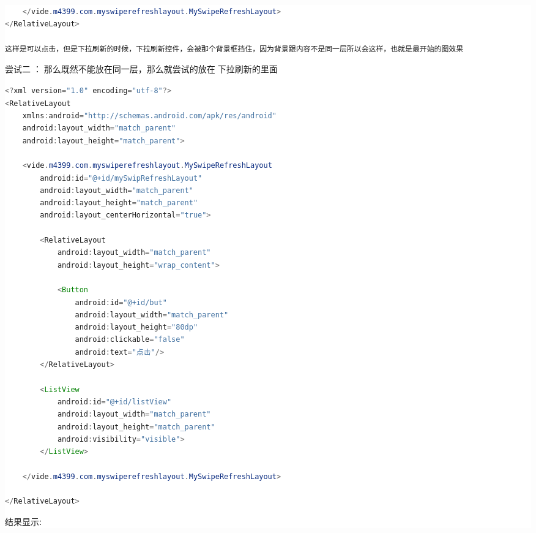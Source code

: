 ```java
    </vide.m4399.com.myswiperefreshlayout.MySwipeRefreshLayout>
</RelativeLayout>

这样是可以点击，但是下拉刷新的时候，下拉刷新控件，会被那个背景框挡住，因为背景跟内容不是同一层所以会这样，也就是最开始的图效果
```
尝试二 ： 那么既然不能放在同一层，那么就尝试的放在 下拉刷新的里面
```java
<?xml version="1.0" encoding="utf-8"?>
<RelativeLayout
    xmlns:android="http://schemas.android.com/apk/res/android"
    android:layout_width="match_parent"
    android:layout_height="match_parent">

    <vide.m4399.com.myswiperefreshlayout.MySwipeRefreshLayout
        android:id="@+id/mySwipRefreshLayout"
        android:layout_width="match_parent"
        android:layout_height="match_parent"
        android:layout_centerHorizontal="true">

        <RelativeLayout
            android:layout_width="match_parent"
            android:layout_height="wrap_content">

            <Button
                android:id="@+id/but"
                android:layout_width="match_parent"
                android:layout_height="80dp"
                android:clickable="false"
                android:text="点击"/>
        </RelativeLayout>

        <ListView
            android:id="@+id/listView"
            android:layout_width="match_parent"
            android:layout_height="match_parent"
            android:visibility="visible">
        </ListView>

    </vide.m4399.com.myswiperefreshlayout.MySwipeRefreshLayout>

</RelativeLayout>
```
结果显示: